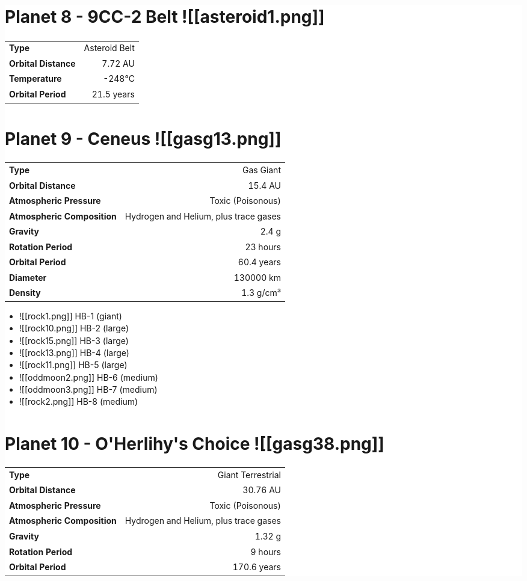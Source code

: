 



# Planet 8 - 9CC-2 Belt ![[asteroid1.png]]
|                             |                           |
| --------------------------- | -------------------------:|
| **Type**                    |             Asteroid Belt |
| **Orbital Distance**        |   7.72 AU |
| **Temperature**             |    -248°C |
| **Orbital Period** | 21.5 years |





# Planet 9 - Ceneus ![[gasg13.png]]
|                             |                           |
| --------------------------- | -------------------------:|
| **Type**                    |             Gas Giant |
| **Orbital Distance**        |   15.4 AU |
| **Atmospheric Pressure**    |       Toxic (Poisonous) |
| **Atmospheric Composition** |      Hydrogen and Helium, plus trace gases |
| **Gravity**                 |        2.4 g |
| **Rotation Period**         |  23 hours |
| **Orbital Period** | 60.4 years |
| **Diameter**                |      130000 km | 
| **Density**                 |    1.3 g/cm³ |



- ![[rock1.png]] HB-1 (giant)
- ![[rock10.png]] HB-2 (large)
- ![[rock15.png]] HB-3 (large)
- ![[rock13.png]] HB-4 (large)
- ![[rock11.png]] HB-5 (large)
- ![[oddmoon2.png]] HB-6 (medium)
- ![[oddmoon3.png]] HB-7 (medium)
- ![[rock2.png]] HB-8 (medium)


# Planet 10 - O'Herlihy's Choice ![[gasg38.png]]
|                             |                           |
| --------------------------- | -------------------------:|
| **Type**                    |             Giant Terrestrial |
| **Orbital Distance**        |   30.76 AU |
| **Atmospheric Pressure**    |       Toxic (Poisonous) |
| **Atmospheric Composition** |      Hydrogen and Helium, plus trace gases |
| **Gravity**                 |        1.32 g |
| **Rotation Period**         |  9 hours |
| **Orbital Period** | 170.6 years |